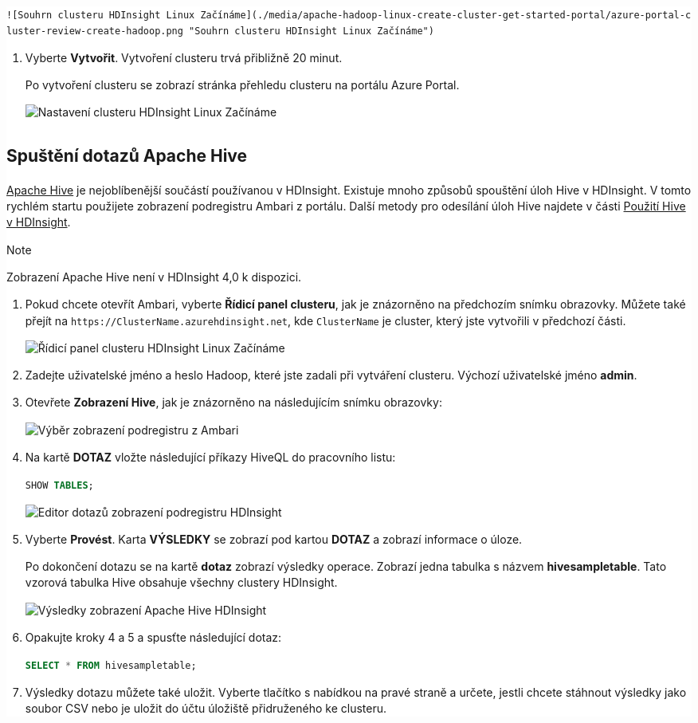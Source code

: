     ![Souhrn clusteru HDInsight Linux Začínáme](./media/apache-hadoop-linux-create-cluster-get-started-portal/azure-portal-cluster-review-create-hadoop.png "Souhrn clusteru HDInsight Linux Začínáme")

1. Vyberte **Vytvořit**. Vytvoření clusteru trvá přibližně 20 minut.

    Po vytvoření clusteru se zobrazí stránka přehledu clusteru na portálu Azure Portal.

    ![Nastavení clusteru HDInsight Linux Začínáme](./media/apache-hadoop-linux-create-cluster-get-started-portal/cluster-settings-overview.png "Vlastnosti clusteru HDInsight")

## <a name="run-apache-hive-queries"></a>Spuštění dotazů Apache Hive

[Apache Hive](hdinsight-use-hive.md) je nejoblíbenější součástí používanou v HDInsight. Existuje mnoho způsobů spouštění úloh Hive v HDInsight. V tomto rychlém startu použijete zobrazení podregistru Ambari z portálu. Další metody pro odesílání úloh Hive najdete v části [Použití Hive v HDInsight](hdinsight-use-hive.md).

> [!NOTE]
> Zobrazení Apache Hive není v HDInsight 4,0 k dispozici.

1. Pokud chcete otevřít Ambari, vyberte **Řídicí panel clusteru**, jak je znázorněno na předchozím snímku obrazovky.  Můžete také přejít na `https://ClusterName.azurehdinsight.net`, kde `ClusterName` je cluster, který jste vytvořili v předchozí části.

    ![Řídicí panel clusteru HDInsight Linux Začínáme](./media/apache-hadoop-linux-create-cluster-get-started-portal/hdinsight-linux-get-started-open-cluster-dashboard.png "Řídicí panel clusteru HDInsight Linux Začínáme")

2. Zadejte uživatelské jméno a heslo Hadoop, které jste zadali při vytváření clusteru. Výchozí uživatelské jméno **admin**.

3. Otevřete **Zobrazení Hive**, jak je znázorněno na následujícím snímku obrazovky:

    ![Výběr zobrazení podregistru z Ambari](./media/apache-hadoop-linux-create-cluster-get-started-portal/hdi-select-hive-view.png "Nabídka prohlížeče podregistru HDInsight")

4. Na kartě **DOTAZ** vložte následující příkazy HiveQL do pracovního listu:

    ```sql
    SHOW TABLES;
    ```

    ![Editor dotazů zobrazení podregistru HDInsight](./media/apache-hadoop-linux-create-cluster-get-started-portal/hdi-apache-hive-view1.png "Editor dotazů zobrazení podregistru HDInsight")

5. Vyberte **Provést**. Karta **VÝSLEDKY** se zobrazí pod kartou **DOTAZ** a zobrazí informace o úloze. 

    Po dokončení dotazu se na kartě **dotaz** zobrazí výsledky operace. Zobrazí jedna tabulka s názvem **hivesampletable**. Tato vzorová tabulka Hive obsahuje všechny clustery HDInsight.

    ![Výsledky zobrazení Apache Hive HDInsight](./media/apache-hadoop-linux-create-cluster-get-started-portal/hdinsight-hive-views.png "Výsledky zobrazení Apache Hive HDInsight")

6. Opakujte kroky 4 a 5 a spusťte následující dotaz:

    ```sql
    SELECT * FROM hivesampletable;
    ```

7. Výsledky dotazu můžete také uložit. Vyberte tlačítko s nabídkou na pravé straně a určete, jestli chcete stáhnout výsledky jako soubor CSV nebo je uložit do účtu úložiště přidruženého ke clusteru.
